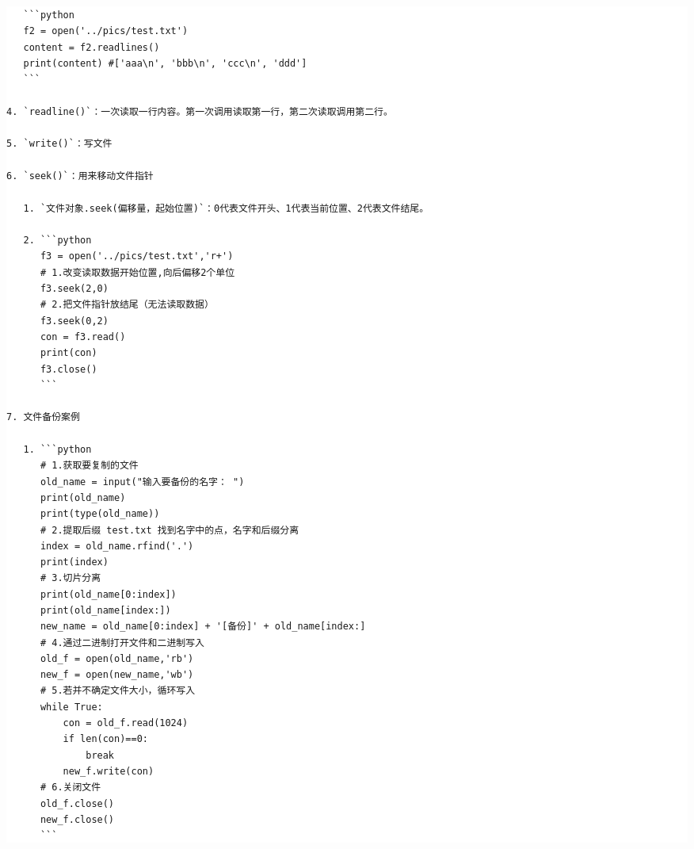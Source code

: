        ```python
       f2 = open('../pics/test.txt')
       content = f2.readlines()
       print(content) #['aaa\n', 'bbb\n', 'ccc\n', 'ddd']
       ```

    4. `readline()`：一次读取一行内容。第一次调用读取第一行，第二次读取调用第二行。

    5. `write()`：写文件

    6. `seek()`：用来移动文件指针

       1. `文件对象.seek(偏移量，起始位置)`：0代表文件开头、1代表当前位置、2代表文件结尾。

       2. ```python
          f3 = open('../pics/test.txt','r+')
          # 1.改变读取数据开始位置,向后偏移2个单位
          f3.seek(2,0)
          # 2.把文件指针放结尾（无法读取数据）
          f3.seek(0,2)
          con = f3.read()
          print(con)
          f3.close()
          ```

    7. 文件备份案例

       1. ```python
          # 1.获取要复制的文件
          old_name = input("输入要备份的名字： ")
          print(old_name)
          print(type(old_name))
          # 2.提取后缀 test.txt 找到名字中的点，名字和后缀分离
          index = old_name.rfind('.')
          print(index)
          # 3.切片分离
          print(old_name[0:index])
          print(old_name[index:])
          new_name = old_name[0:index] + '[备份]' + old_name[index:]
          # 4.通过二进制打开文件和二进制写入
          old_f = open(old_name,'rb')
          new_f = open(new_name,'wb')
          # 5.若并不确定文件大小，循环写入
          while True:
              con = old_f.read(1024)
              if len(con)==0:
                  break
              new_f.write(con)
          # 6.关闭文件
          old_f.close()
          new_f.close()
          ```
